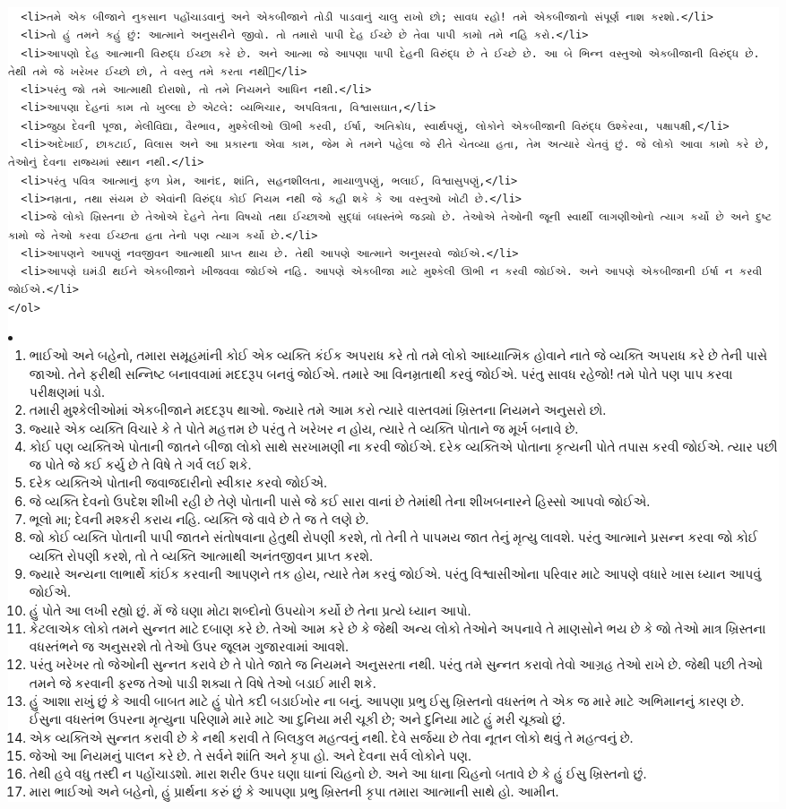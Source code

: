       <li>તમે એક બીજાને નુકસાન પહોંચાડવાનું અને એકબીજાને તોડી પાડવાનું ચાલુ રાખો છો; સાવધ રહો! તમે એકબીજાનો સંપૂર્ણ નાશ કરશો.</li>
      <li>તો હું તમને કહું છું: આત્માને અનુસરીને જીવો. તો તમારો પાપી દેહ ઈચ્છે છે તેવા પાપી કામો તમે નહિ કરો.</li>
      <li>આપણો દેહ આત્માની વિરુદ્ધ ઈચ્છા કરે છે. અને આત્મા જે આપણા પાપી દેહની વિરુંદ્ધ છે તે ઈચ્છે છે. આ બે ભિન્ન વસ્તુઓ એકબીજાની વિરુંદ્ધ છે. તેથી તમે જે ખરેખર ઈચ્છો છો, તે વસ્તુ તમે કરતા નથી૤</li>
      <li>પરંતુ જો તમે આત્માથી દોરાશો, તો તમે નિયમને આધિન નથી.</li>
      <li>આપણા દેહનાં કામ તો ખુલ્લા છે એટલે: વ્યભિચાર, અપવિત્રતા, વિશ્વાસઘાત,</li>
      <li>જુઠા દેવની પૂજા, મેલીવિદ્યા, વૈરભાવ, મુશ્કેલીઓ ઊભી કરવી, ઈર્ષા, અતિક્રોધ, સ્વાર્થપણું, લોકોને એકબીજાની વિરુંદ્ધ ઉશ્કેરવા, પક્ષાપક્ષી,</li>
      <li>અદેખાઈ, છાકટાઈ, વિલાસ અને આ પ્રકારના એવા કામ, જેમ મે તમને પહેલા જે રીતે ચેતવ્યા હતા, તેમ અત્યારે ચેતવું છું. જે લોકો આવા કામો કરે છે, તેઓનું દેવના રાજ્યમાં સ્થાન નથી.</li>
      <li>પરંતુ પવિત્ર આત્માનું ફળ પ્રેમ, આનંદ, શાંતિ, સહનશીલતા, માયાળુપણું, ભલાઈ, વિશ્વાસુપણું,</li>
      <li>નમ્રતા, તથા સંયમ છે એવાંની વિરુંદ્ધ કોઈ નિયમ નથી જે કહી શકે કે આ વસ્તુઓ ખોટી છે.</li>
      <li>જે લોકો ખ્રિસ્તના છે તેઓએ દેહને તેના વિષયો તથા ઈચ્છાઓ સુદ્ધાં બધસ્તંભે જડ્યો છે. તેઓએ તેઓની જૂની સ્વાર્થી લાગણીઓનો ત્યાગ કર્યો છે અને દુષ્ટ કામો જે તેઓ કરવા ઈચ્છતા હતા તેનો પણ ત્યાગ કર્યો છે.</li>
      <li>આપણને આપણું નવજીવન આત્માથી પ્રાપ્ત થાય છે. તેથી આપણે આત્માને અનુસરવો જોઈએ.</li>
      <li>આપણે ઘમંડી થઈને એકબીજાને ખીજવવા જોઈએ નહિ. આપણે એકબીજા માટે મુશ્કેલી ઊભી ન કરવી જોઈએ. અને આપણે એકબીજાની ઈર્ષા ન કરવી જોઈએ.</li>
    </ol>
  </li>
  <li>
    <ol>
      <li>ભાઈઓ અને બહેનો, તમારા સમૂહમાંની કોઈ એક વ્યક્તિ કંઈક અપરાધ કરે તો તમે લોકો આધ્યાત્મિક હોવાને નાતે જે વ્યક્તિ અપરાધ કરે છે તેની પાસે જાઓ. તેને ફરીથી સન્નિષ્ટ બનાવવામાં મદદરૂપ બનવું જોઈએ. તમારે આ વિનમ્રતાથી કરવું જોઈએ. પરંતુ સાવધ રહેજો! તમે પોતે પણ પાપ કરવા પરીક્ષણમાં પડો.</li>
      <li>તમારી મુશ્કેલીઓમાં એકબીજાને મદદરૂપ થાઓ. જ્યારે તમે આમ કરો ત્યારે વાસ્તવમાં ખ્રિસ્તના નિયમને અનુસરો છો.</li>
      <li>જ્યારે એક વ્યક્તિ વિચારે કે તે પોતે મહત્તમ છે પરંતુ તે ખરેખર ન હોય, ત્યારે તે વ્યક્તિ પોતાને જ મૂર્ખ બનાવે છે.</li>
      <li>કોઈ પણ વ્યક્તિએ પોતાની જાતને બીજા લોકો સાથે સરખામણી ના કરવી જોઈએ. દરેક વ્યક્તિએ પોતાના કૃત્યની પોતે તપાસ કરવી જોઈએ. ત્યાર પછી જ પોતે જે કઈ કર્યુ છે તે વિષે તે ગર્વ લઈ શકે.</li>
      <li>દરેક વ્યક્તિએ પોતાની જવાજદારીનો સ્વીકાર કરવો જોઈએ.</li>
      <li>જે વ્યક્તિ દેવનો ઉપદેશ શીખી રહી છે તેણે પોતાની પાસે જે કઈ સારા વાનાં છે તેમાંથી તેના શીખબનારને હિસ્સો આપવો જોઈએ.</li>
      <li>ભૂલો મા; દેવની મશ્કરી કરાય નહિ. વ્યક્તિ જે વાવે છે તે જ તે લણે છે.</li>
      <li>જો કોઈ વ્યક્તિ પોતાની પાપી જાતને સંતોષવાના હેતુથી રોપણી કરશે, તો તેની તે પાપમય જાત તેનું મૃત્યુ લાવશે. પરંતુ આત્માને પ્રસન્ન કરવા જો કોઈ વ્યક્તિ રોપણી કરશે, તો તે વ્યક્તિ આત્માથી અનંતજીવન પ્રાપ્ત કરશે.</li>
      <li>જ્યારે અન્યના લાભાર્થે કાંઈક કરવાની આપણને તક હોય, ત્યારે તેમ કરવું જોઈએ. પરંતુ વિશ્વાસીઓના પરિવાર માટે આપણે વધારે ખાસ ધ્યાન આપવું જોઈએ.</li>
      <li>હું પોતે આ લખી રહ્યો છું. મેં જે ઘણા મોટા શબ્દોનો ઉપયોગ કર્યો છે તેના પ્રત્યે ધ્યાન આપો.</li>
      <li>કેટલાએક લોકો તમને સુન્નત માટે દબાણ કરે છે. તેઓ આમ કરે છે કે જેથી અન્ય લોકો તેઓને અપનાવે તે માણસોને ભય છે કે જો તેઓ માત્ર ખ્રિસ્તના વધસ્તંભને જ અનુસરશે તો તેઓ ઉપર જૂલમ ગુજારવામાં આવશે.</li>
      <li>પરંતુ ખરેખર તો જેઓની સુન્નત કરાવે છે તે પોતે જાતે જ નિયમને અનુસરતા નથી. પરંતુ તમે સુન્નત કરાવો તેવો આગ્રહ તેઓ રાખે છે. જેથી પછી તેઓ તમને જે કરવાની ફરજ તેઓ પાડી શક્યા તે વિષે તેઓ બડાઈ મારી શકે.</li>
      <li>હું આશા રાખું છું કે આવી બાબત માટે હું પોતે કદી બડાઈખોર ના બનું. આપણા પ્રભુ ઈસુ ખ્રિસ્તનો વધસ્તંભ તે એક જ મારે માટે અભિમાનનું કારણ છે. ઈસુના વધસ્તંભ ઉપરના મૃત્યુના પરિણામે મારે માટે આ દુનિયા મરી ચૂકી છે; અને દુનિયા માટે હું મરી ચૂક્યો છું.</li>
      <li>એક વ્યક્તિએ સુન્નત કરાવી છે કે નથી કરાવી તે બિલકુલ મહત્વનું નથી. દેવે સર્જયા છે તેવા નૂતન લોકો થવું તે મહત્વનું છે.</li>
      <li>જેઓ આ નિયમનું પાલન કરે છે. તે સર્વને શાંતિ અને કૃપા હો. અને દેવના સર્વ લોકોને પણ.</li>
      <li>તેથી હવે વધુ તસ્દી ન પહોંચાડશો. મારા શરીર ઉપર ઘણા ઘાનાં ચિહનો છે. અને આ ધાના ચિહનો બતાવે છે કે હું ઈસુ ખ્રિસ્તનો છું.</li>
      <li>મારા ભાઈઓ અને બહેનો, હું પ્રાર્થના કરું છું કે આપણા પ્રભુ ખ્રિસ્તની કૃપા તમારા આત્માની સાથે હો. આમીન.</li>
    </ol>
  </li>
</ol>